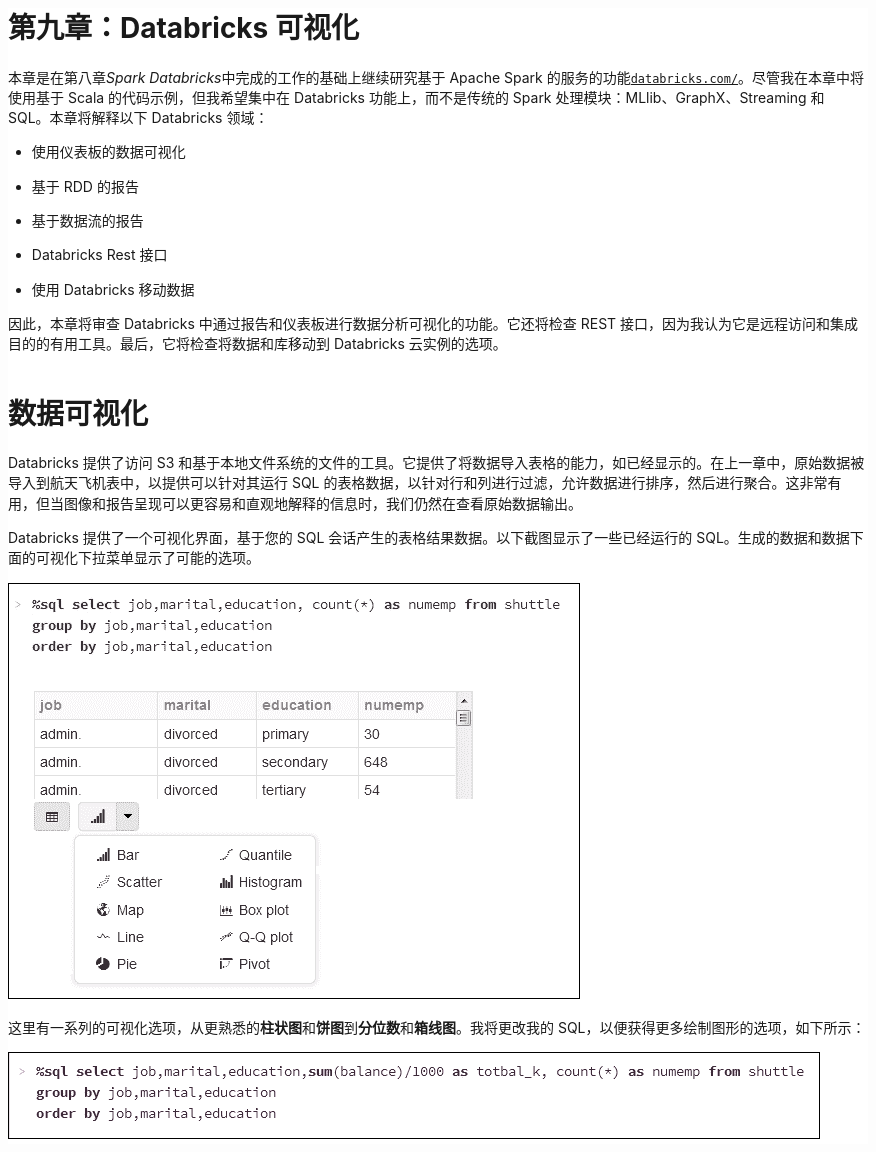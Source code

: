 # 第九章：Databricks 可视化

本章是在第八章*Spark Databricks*中完成的工作的基础上继续研究基于 Apache Spark 的服务的功能[`databricks.com/`](https://databricks.com/)。尽管我在本章中将使用基于 Scala 的代码示例，但我希望集中在 Databricks 功能上，而不是传统的 Spark 处理模块：MLlib、GraphX、Streaming 和 SQL。本章将解释以下 Databricks 领域：

+   使用仪表板的数据可视化

+   基于 RDD 的报告

+   基于数据流的报告

+   Databricks Rest 接口

+   使用 Databricks 移动数据

因此，本章将审查 Databricks 中通过报告和仪表板进行数据分析可视化的功能。它还将检查 REST 接口，因为我认为它是远程访问和集成目的的有用工具。最后，它将检查将数据和库移动到 Databricks 云实例的选项。

# 数据可视化

Databricks 提供了访问 S3 和基于本地文件系统的文件的工具。它提供了将数据导入表格的能力，如已经显示的。在上一章中，原始数据被导入到航天飞机表中，以提供可以针对其运行 SQL 的表格数据，以针对行和列进行过滤，允许数据进行排序，然后进行聚合。这非常有用，但当图像和报告呈现可以更容易和直观地解释的信息时，我们仍然在查看原始数据输出。

Databricks 提供了一个可视化界面，基于您的 SQL 会话产生的表格结果数据。以下截图显示了一些已经运行的 SQL。生成的数据和数据下面的可视化下拉菜单显示了可能的选项。

![数据可视化](img/B01989_09_01.jpg)

这里有一系列的可视化选项，从更熟悉的**柱状图**和**饼图**到**分位数**和**箱线图**。我将更改我的 SQL，以便获得更多绘制图形的选项，如下所示：

![数据可视化](img/B01989_09_02.jpg)
